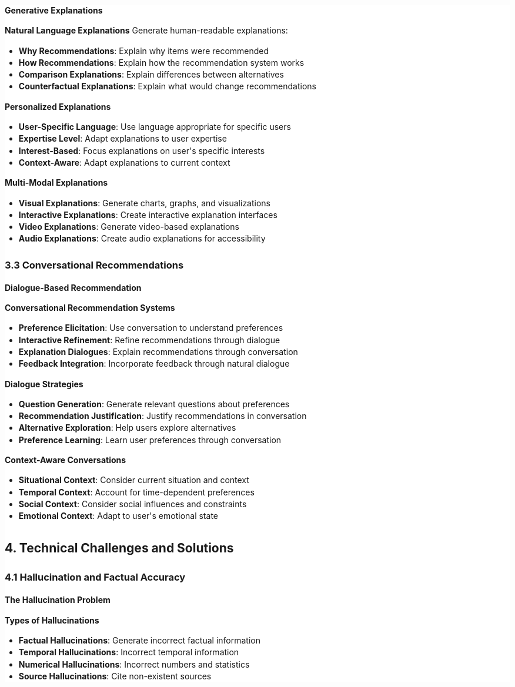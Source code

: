 **Generative Explanations**

**Natural Language Explanations**
Generate human-readable explanations:
- **Why Recommendations**: Explain why items were recommended
- **How Recommendations**: Explain how the recommendation system works
- **Comparison Explanations**: Explain differences between alternatives
- **Counterfactual Explanations**: Explain what would change recommendations

**Personalized Explanations**
- **User-Specific Language**: Use language appropriate for specific users
- **Expertise Level**: Adapt explanations to user expertise
- **Interest-Based**: Focus explanations on user's specific interests
- **Context-Aware**: Adapt explanations to current context

**Multi-Modal Explanations**
- **Visual Explanations**: Generate charts, graphs, and visualizations
- **Interactive Explanations**: Create interactive explanation interfaces
- **Video Explanations**: Generate video-based explanations
- **Audio Explanations**: Create audio explanations for accessibility

### 3.3 Conversational Recommendations

**Dialogue-Based Recommendation**

**Conversational Recommendation Systems**
- **Preference Elicitation**: Use conversation to understand preferences
- **Interactive Refinement**: Refine recommendations through dialogue
- **Explanation Dialogues**: Explain recommendations through conversation
- **Feedback Integration**: Incorporate feedback through natural dialogue

**Dialogue Strategies**
- **Question Generation**: Generate relevant questions about preferences
- **Recommendation Justification**: Justify recommendations in conversation
- **Alternative Exploration**: Help users explore alternatives
- **Preference Learning**: Learn user preferences through conversation

**Context-Aware Conversations**
- **Situational Context**: Consider current situation and context
- **Temporal Context**: Account for time-dependent preferences
- **Social Context**: Consider social influences and constraints
- **Emotional Context**: Adapt to user's emotional state

## 4. Technical Challenges and Solutions

### 4.1 Hallucination and Factual Accuracy

**The Hallucination Problem**

**Types of Hallucinations**
- **Factual Hallucinations**: Generate incorrect factual information
- **Temporal Hallucinations**: Incorrect temporal information
- **Numerical Hallucinations**: Incorrect numbers and statistics
- **Source Hallucinations**: Cite non-existent sources
